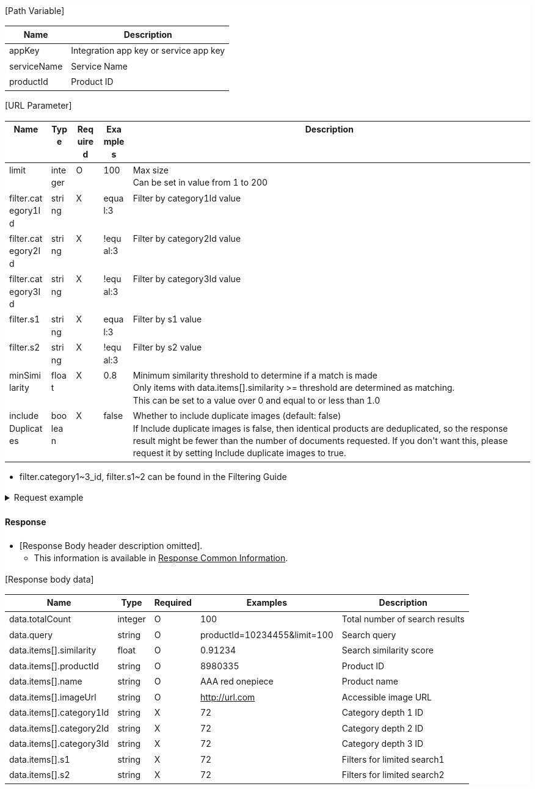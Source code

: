 [Path Variable]

| Name          | Description                      |
|-------------|-------------------------|
| appKey      | Integration app key or service app key |
| serviceName | Service Name                    |
| productId   | Product ID                  |

[URL Parameter]

| Name                 | Type      | Required | Examples       | Description                                                                                                                                                      |
|--------------------|---------|----|----------|---------------------------------------------------------------------------------------------------------------------------------------------------------|
| limit              | integer | O  | 100      | Max size<br>Can be set in value from 1 to 200                                                                                                                             |
| filter.category1Id | string  | X  | equal:3  | Filter by category1Id value                                                                                                                                     |
| filter.category2Id | string  | X  | !equal:3 | Filter by category2Id value                                                                                                                                     |
| filter.category3Id | string  | X  | !equal:3 | Filter by category3Id value                                                                                                                                     |
| filter.s1          | string  | X  | equal:3  | Filter by s1 value                                                                                                                                              |
| filter.s2          | string  | X  | !equal:3 | Filter by s2 value                                                                                                                                              |
| minSimilarity      | float   | X  | 0.8      | Minimum similarity threshold to determine if a match is made<br/> Only items with data.items[].similarity >= threshold are determined as matching.<br/>This can be set to a value over 0 and equal to or less than 1.0                                         |
| includeDuplicates  | boolean | X  | false    | Whether to include duplicate images (default: false)<br/>If Include duplicate images is false, then identical products are deduplicated, so the response result might be fewer than the number of documents requested. If you don't want this, please request it by setting Include duplicate images to true. |Β |

* filter.category1~3_id, filter.s1~2 can be found in the [](#filtering-guide)Filtering Guide[](#filtering-guide)

<details><summary>Request example</summary></details>

#### Response

* [Response Body header description omitted].
    * This information is available in [Response Common Information](#common-response).
  
[Response body data]

| Name                       | Type      | Required | Examples                           | Description              |
|--------------------------|---------|----|------------------------------|-----------------|
| data.totalCount          | integer | O  | 100                          | Total number of search results      |
| data.query               | string  | O  | productId=10234455&limit=100 | Search query           |
| data.items[].similarity  | float   | O  | 0.91234                      | Search similarity score       |
| data.items[].productId   | string  | O  | 8980335                      | Product ID          |
| data.items[].name        | string  | O  | AAA red onepiece             | Product name             |
| data.items[].imageUrl    | string  | O  | http://url.com               | Accessible image URL  |
| data.items[].category1Id | string  | X  | 72                           | Category depth 1 ID |
| data.items[].category2Id | string  | X  | 72                           | Category depth 2 ID |
| data.items[].category3Id | string  | X  | 72                           | Category depth 3 ID |
| data.items[].s1          | string  | X  | 72                           | Filters for limited search1   |
| data.items[].s2          | string  | X  | 72                           | Filters for limited search2   |
